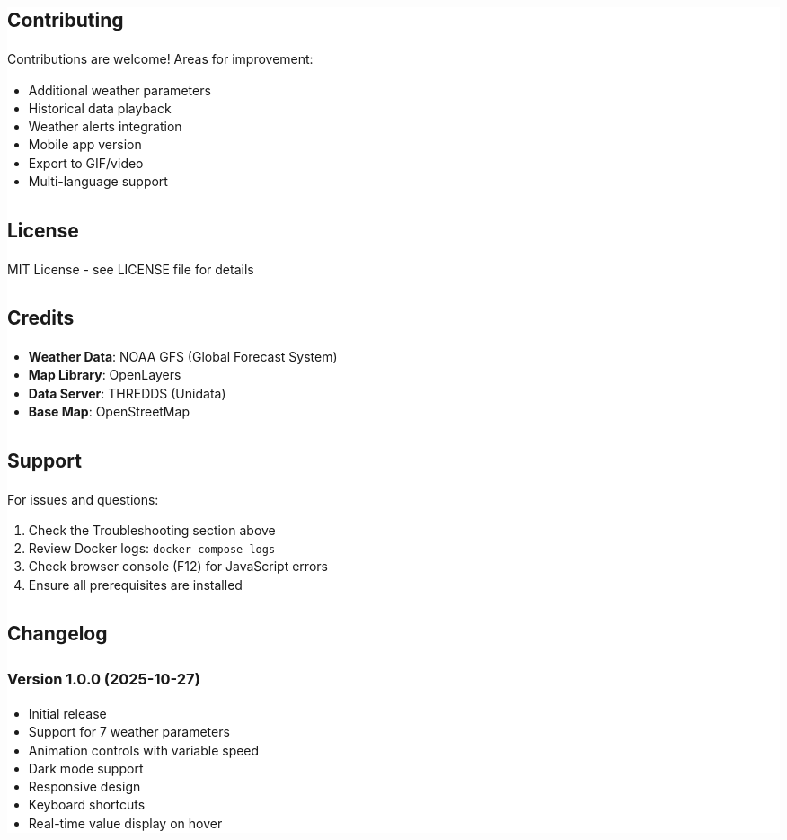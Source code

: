 ## Contributing

Contributions are welcome! Areas for improvement:
- Additional weather parameters
- Historical data playback
- Weather alerts integration
- Mobile app version
- Export to GIF/video
- Multi-language support

## License

MIT License - see LICENSE file for details

## Credits

- **Weather Data**: NOAA GFS (Global Forecast System)
- **Map Library**: OpenLayers
- **Data Server**: THREDDS (Unidata)
- **Base Map**: OpenStreetMap

## Support

For issues and questions:
1. Check the Troubleshooting section above
2. Review Docker logs: `docker-compose logs`
3. Check browser console (F12) for JavaScript errors
4. Ensure all prerequisites are installed

## Changelog

### Version 1.0.0 (2025-10-27)
- Initial release
- Support for 7 weather parameters
- Animation controls with variable speed
- Dark mode support
- Responsive design
- Keyboard shortcuts
- Real-time value display on hover
